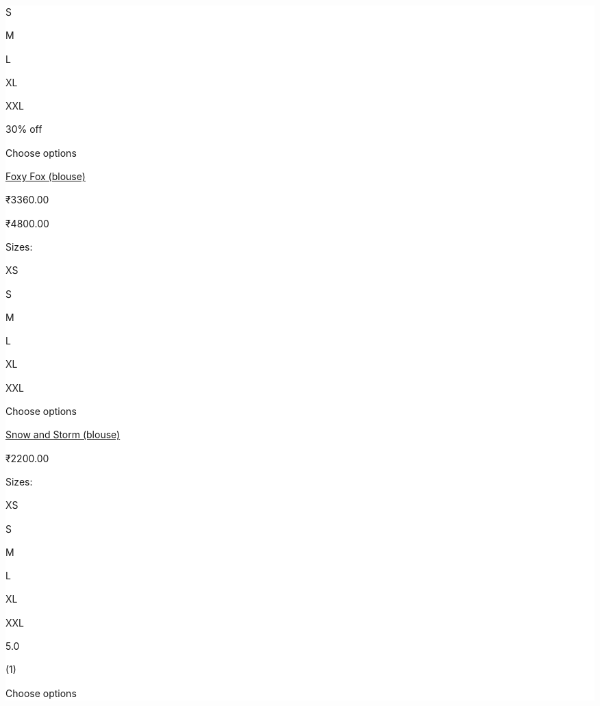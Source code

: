 S

M

L

XL

XXL

30% off

[](https://suta.in/products/foxy-fox-blouse)

Choose options

[Foxy Fox (blouse)](https://suta.in/products/foxy-fox-blouse)

₹3360.00

₹4800.00

Sizes:

XS

S

M

L

XL

XXL

[](https://suta.in/products/snow-and-storm)

Choose options

[Snow and Storm (blouse)](https://suta.in/products/snow-and-storm)

₹2200.00

Sizes:

XS

S

M

L

XL

XXL

[](https://suta.in/products/lady-raven)

5.0

(1)

Choose options
